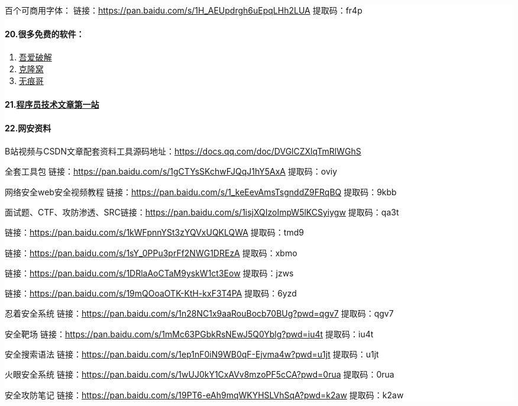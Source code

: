 百个可商用字体：
链接：https://pan.baidu.com/s/1H_AEUpdrgh6uEpqLHh2LUA 
提取码：fr4p 

#### 20.很多免费的软件：

1. [吾爱破解](https://www.52pojie.cn/)
1. [克隆窝](https://www.kelongwo.com/)
2. [无痕哥](https://www.whg6.com/)

#### 21.[程序员技术文章第一站](https://www.pianshen.com/)

#### 22.网安资料

B站视频与CSDN文章配套资料工具源码地址：https://docs.qq.com/doc/DVGlCZXlqTmRlWGhS


全套工具包
链接：https://pan.baidu.com/s/1gCTYsSKchwFJQqJ1hY5AxA 
提取码：oviy

网络安全web安全视频教程
链接：https://pan.baidu.com/s/1_keEevAmsTsgnddZ9FRqBQ 
提取码：9kbb 

面试题、CTF、攻防渗透、SRC链接：https://pan.baidu.com/s/1isjXQIzoImpW5lKCSyiygw 
提取码：qa3t 

链接：https://pan.baidu.com/s/1kWFpnnYSt3zYQVxUQKLQWA 
提取码：tmd9 

链接：https://pan.baidu.com/s/1sY_0PPu3prFf2NWG1DREzA 
提取码：xbmo 

链接：https://pan.baidu.com/s/1DRlaAoCTaM9yskW1ct3Eow 
提取码：jzws

链接：https://pan.baidu.com/s/19mQOoaOTK-KtH-kxF3T4PA 
提取码：6yzd

忍着安全系统
链接：https://pan.baidu.com/s/1n28NC1x9aaRouBocb70BUg?pwd=qgv7 
提取码：qgv7 

安全靶场
链接：https://pan.baidu.com/s/1mMc63PGbkRsNEwJ5Q0Yblg?pwd=iu4t 
提取码：iu4t 

安全搜索语法
链接：https://pan.baidu.com/s/1ep1nF0iN9WB0qF-Ejvma4w?pwd=u1jt 
提取码：u1jt 

火眼安全系统
链接：https://pan.baidu.com/s/1wUJ0kY1CxAVv8mzoPF5cCA?pwd=0rua 
提取码：0rua 

安全攻防笔记
链接：https://pan.baidu.com/s/19PT6-eAh9mqWKYHSLVhSqA?pwd=k2aw 
提取码：k2aw 
